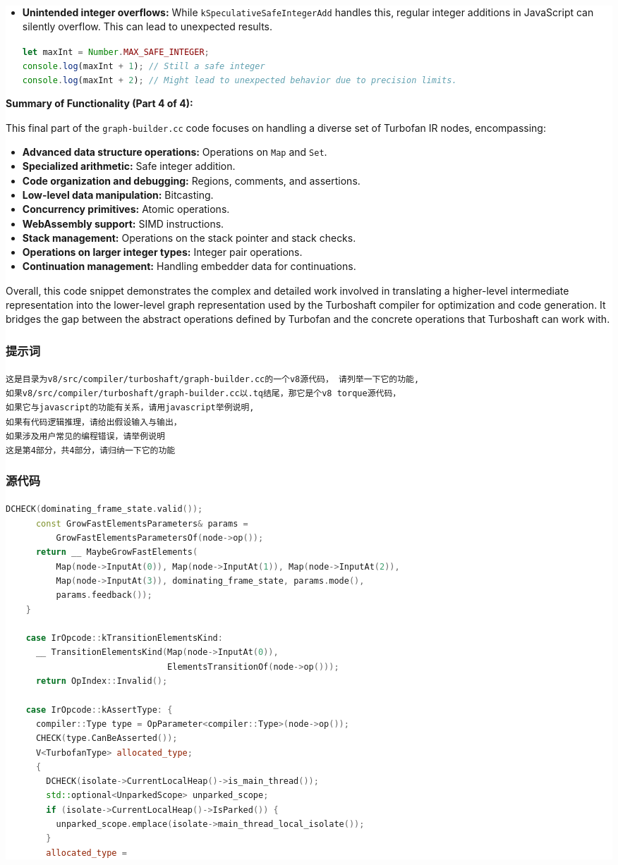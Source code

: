 * **Unintended integer overflows:** While `kSpeculativeSafeIntegerAdd` handles this, regular integer additions in JavaScript can silently overflow. This can lead to unexpected results.

   ```javascript
   let maxInt = Number.MAX_SAFE_INTEGER;
   console.log(maxInt + 1); // Still a safe integer
   console.log(maxInt + 2); // Might lead to unexpected behavior due to precision limits.
   ```

**Summary of Functionality (Part 4 of 4):**

This final part of the `graph-builder.cc` code focuses on handling a diverse set of Turbofan IR nodes, encompassing:

* **Advanced data structure operations:**  Operations on `Map` and `Set`.
* **Specialized arithmetic:** Safe integer addition.
* **Code organization and debugging:** Regions, comments, and assertions.
* **Low-level data manipulation:** Bitcasting.
* **Concurrency primitives:** Atomic operations.
* **WebAssembly support:** SIMD instructions.
* **Stack management:** Operations on the stack pointer and stack checks.
* **Operations on larger integer types:**  Integer pair operations.
* **Continuation management:**  Handling embedder data for continuations.

Overall, this code snippet demonstrates the complex and detailed work involved in translating a higher-level intermediate representation into the lower-level graph representation used by the Turboshaft compiler for optimization and code generation. It bridges the gap between the abstract operations defined by Turbofan and the concrete operations that Turboshaft can work with.

### 提示词
```
这是目录为v8/src/compiler/turboshaft/graph-builder.cc的一个v8源代码， 请列举一下它的功能, 
如果v8/src/compiler/turboshaft/graph-builder.cc以.tq结尾，那它是个v8 torque源代码，
如果它与javascript的功能有关系，请用javascript举例说明,
如果有代码逻辑推理，请给出假设输入与输出，
如果涉及用户常见的编程错误，请举例说明
这是第4部分，共4部分，请归纳一下它的功能
```

### 源代码
```cpp
DCHECK(dominating_frame_state.valid());
      const GrowFastElementsParameters& params =
          GrowFastElementsParametersOf(node->op());
      return __ MaybeGrowFastElements(
          Map(node->InputAt(0)), Map(node->InputAt(1)), Map(node->InputAt(2)),
          Map(node->InputAt(3)), dominating_frame_state, params.mode(),
          params.feedback());
    }

    case IrOpcode::kTransitionElementsKind:
      __ TransitionElementsKind(Map(node->InputAt(0)),
                                ElementsTransitionOf(node->op()));
      return OpIndex::Invalid();

    case IrOpcode::kAssertType: {
      compiler::Type type = OpParameter<compiler::Type>(node->op());
      CHECK(type.CanBeAsserted());
      V<TurbofanType> allocated_type;
      {
        DCHECK(isolate->CurrentLocalHeap()->is_main_thread());
        std::optional<UnparkedScope> unparked_scope;
        if (isolate->CurrentLocalHeap()->IsParked()) {
          unparked_scope.emplace(isolate->main_thread_local_isolate());
        }
        allocated_type =
```